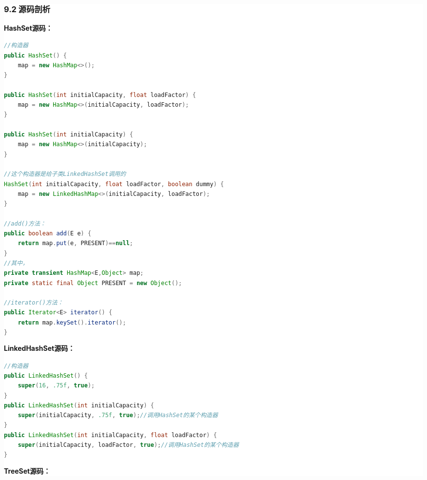 ### 9.2 源码剖析

**HashSet源码：**

```java
//构造器
public HashSet() {
    map = new HashMap<>();
}

public HashSet(int initialCapacity, float loadFactor) {
    map = new HashMap<>(initialCapacity, loadFactor);
}

public HashSet(int initialCapacity) {
    map = new HashMap<>(initialCapacity);
}

//这个构造器是给子类LinkedHashSet调用的
HashSet(int initialCapacity, float loadFactor, boolean dummy) {
    map = new LinkedHashMap<>(initialCapacity, loadFactor);
}

//add()方法：
public boolean add(E e) {
    return map.put(e, PRESENT)==null;
}
//其中，
private transient HashMap<E,Object> map;
private static final Object PRESENT = new Object();

//iterator()方法：
public Iterator<E> iterator() {
    return map.keySet().iterator();
}
```

**LinkedHashSet源码：**

```java
//构造器
public LinkedHashSet() {
    super(16, .75f, true);
} 
public LinkedHashSet(int initialCapacity) {
    super(initialCapacity, .75f, true);//调用HashSet的某个构造器
}
public LinkedHashSet(int initialCapacity, float loadFactor) {
    super(initialCapacity, loadFactor, true);//调用HashSet的某个构造器
} 
```

**TreeSet源码：**

